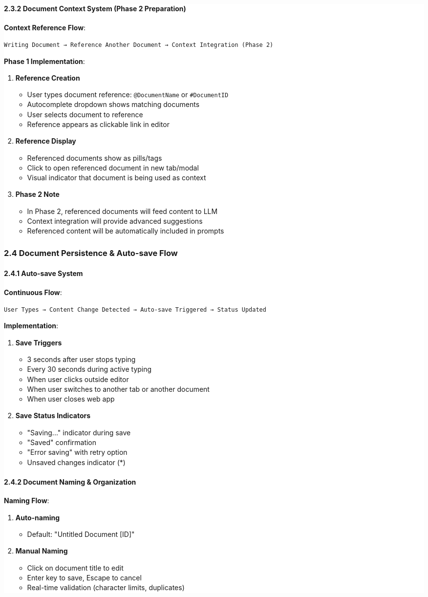 #### 2.3.2 Document Context System (Phase 2 Preparation)

**Context Reference Flow**:
```
Writing Document → Reference Another Document → Context Integration (Phase 2)
```

**Phase 1 Implementation**:
1. **Reference Creation**
   - User types document reference: `@DocumentName` or `#DocumentID`
   - Autocomplete dropdown shows matching documents
   - User selects document to reference
   - Reference appears as clickable link in editor

2. **Reference Display**
   - Referenced documents show as pills/tags
   - Click to open referenced document in new tab/modal
   - Visual indicator that document is being used as context

3. **Phase 2 Note**
   - In Phase 2, referenced documents will feed content to LLM
   - Context integration will provide advanced suggestions
   - Referenced content will be automatically included in prompts

### 2.4 Document Persistence & Auto-save Flow

#### 2.4.1 Auto-save System
**Continuous Flow**:
```
User Types → Content Change Detected → Auto-save Triggered → Status Updated
```

**Implementation**:
1. **Save Triggers**
   - 3 seconds after user stops typing
   - Every 30 seconds during active typing
   - When user clicks outside editor
   - When user switches to another tab or another document
   - When user closes web app

2. **Save Status Indicators**
   - "Saving..." indicator during save
   - "Saved" confirmation
   - "Error saving" with retry option
   - Unsaved changes indicator (*)

#### 2.4.2 Document Naming & Organization
**Naming Flow**:
1. **Auto-naming**
   - Default: "Untitled Document [ID]"
   
2. **Manual Naming**
   - Click on document title to edit
   - Enter key to save, Escape to cancel
   - Real-time validation (character limits, duplicates)
